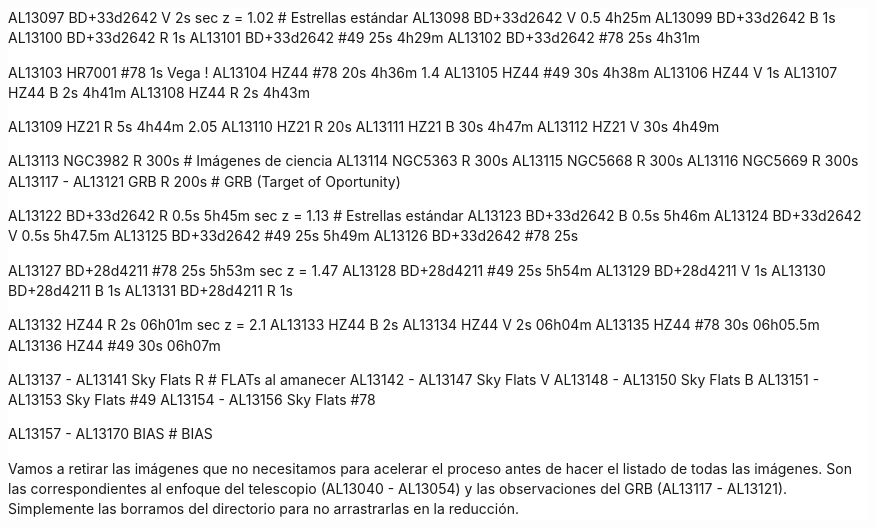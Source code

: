 AL13097	  BD+33d2642	V 	2s	sec z = 1.02		# Estrellas estándar
AL13098	  BD+33d2642	V	0.5	4h25m
AL13099	  BD+33d2642	B	1s
AL13100	  BD+33d2642	R	1s
AL13101	  BD+33d2642	#49	25s	4h29m
AL13102	  BD+33d2642	#78	25s	4h31m

AL13103	  HR7001	#78	1s	Vega !
AL13104	  HZ44		#78	20s	4h36m 1.4
AL13105	  HZ44		#49	30s	4h38m
AL13106	  HZ44		V	1s
AL13107	  HZ44		B	2s	4h41m
AL13108	  HZ44		R	2s	4h43m

AL13109	  HZ21		R	5s	4h44m 2.05
AL13110	  HZ21		R	20s	
AL13111	  HZ21		B	30s	4h47m
AL13112	  HZ21		V	30s	4h49m

AL13113	  			NGC3982 R 300s			# Imágenes de ciencia
AL13114				NGC5363 R 300s
AL13115				NGC5668 R 300s
AL13116				NGC5669 R 300s
AL13117 - AL13121		GRB R 200s			# GRB (Target of Oportunity)

AL13122	  BD+33d2642	R	0.5s  5h45m sec z = 1.13	# Estrellas estándar
AL13123	  BD+33d2642	B	0.5s  5h46m
AL13124	  BD+33d2642	V	0.5s  5h47.5m
AL13125	  BD+33d2642	#49	25s   5h49m
AL13126	  BD+33d2642	#78	25s   

AL13127	  BD+28d4211	#78	25s   5h53m sec z = 1.47
AL13128	  BD+28d4211	#49	25s   5h54m
AL13129	  BD+28d4211	V	1s
AL13130	  BD+28d4211	B	1s
AL13131	  BD+28d4211	R	1s

AL13132	  HZ44		R	2s	06h01m	sec z = 2.1
AL13133	  HZ44		B	2s
AL13134	  HZ44		V	2s	06h04m
AL13135	  HZ44		#78	30s	06h05.5m
AL13136	  HZ44		#49	30s	06h07m

AL13137 - AL13141	Sky Flats R				# FLATs al amanecer
AL13142 - AL13147	Sky Flats V
AL13148 - AL13150	Sky Flats B
AL13151 - AL13153	Sky Flats #49
AL13154 - AL13156	Sky Flats #78

AL13157 - AL13170	BIAS					# BIAS
</pre>

Vamos a retirar las imágenes que no necesitamos para acelerar el proceso antes de hacer el listado de todas las imágenes. Son las correspondientes al enfoque del telescopio  (AL13040 - AL13054) y las observaciones del GRB (AL13117 - AL13121). Simplemente las borramos del directorio para no arrastrarlas en la reducción.
